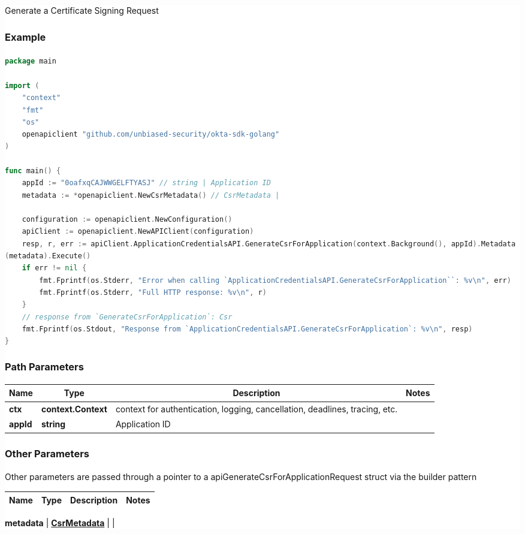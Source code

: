 Generate a Certificate Signing Request



### Example

```go
package main

import (
    "context"
    "fmt"
    "os"
    openapiclient "github.com/unbiased-security/okta-sdk-golang"
)

func main() {
    appId := "0oafxqCAJWWGELFTYASJ" // string | Application ID
    metadata := *openapiclient.NewCsrMetadata() // CsrMetadata | 

    configuration := openapiclient.NewConfiguration()
    apiClient := openapiclient.NewAPIClient(configuration)
    resp, r, err := apiClient.ApplicationCredentialsAPI.GenerateCsrForApplication(context.Background(), appId).Metadata(metadata).Execute()
    if err != nil {
        fmt.Fprintf(os.Stderr, "Error when calling `ApplicationCredentialsAPI.GenerateCsrForApplication``: %v\n", err)
        fmt.Fprintf(os.Stderr, "Full HTTP response: %v\n", r)
    }
    // response from `GenerateCsrForApplication`: Csr
    fmt.Fprintf(os.Stdout, "Response from `ApplicationCredentialsAPI.GenerateCsrForApplication`: %v\n", resp)
}
```

### Path Parameters


Name | Type | Description  | Notes
------------- | ------------- | ------------- | -------------
**ctx** | **context.Context** | context for authentication, logging, cancellation, deadlines, tracing, etc.
**appId** | **string** | Application ID | 

### Other Parameters

Other parameters are passed through a pointer to a apiGenerateCsrForApplicationRequest struct via the builder pattern


Name | Type | Description  | Notes
------------- | ------------- | ------------- | -------------

 **metadata** | [**CsrMetadata**](CsrMetadata.md) |  | 
